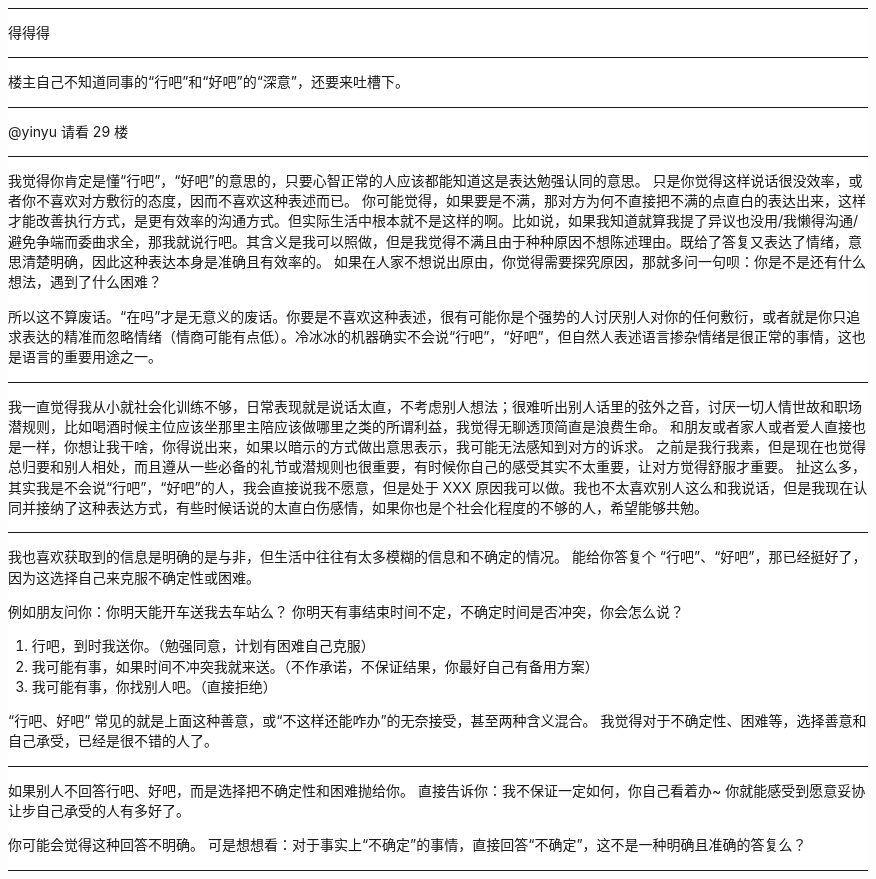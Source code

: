 ---------------------------------------------------

得得得

---------------------------------------------------

楼主自己不知道同事的“行吧”和“好吧”的“深意”，还要来吐槽下。

---------------------------------------------------

@yinyu 请看 29 楼

---------------------------------------------------

我觉得你肯定是懂“行吧”，“好吧”的意思的，只要心智正常的人应该都能知道这是表达勉强认同的意思。
只是你觉得这样说话很没效率，或者你不喜欢对方敷衍的态度，因而不喜欢这种表述而已。
你可能觉得，如果要是不满，那对方为何不直接把不满的点直白的表达出来，这样才能改善执行方式，是更有效率的沟通方式。但实际生活中根本就不是这样的啊。比如说，如果我知道就算我提了异议也没用/我懒得沟通/避免争端而委曲求全，那我就说行吧。其含义是我可以照做，但是我觉得不满且由于种种原因不想陈述理由。既给了答复又表达了情绪，意思清楚明确，因此这种表达本身是准确且有效率的。
如果在人家不想说出原由，你觉得需要探究原因，那就多问一句呗：你是不是还有什么想法，遇到了什么困难？

所以这不算废话。“在吗”才是无意义的废话。你要是不喜欢这种表述，很有可能你是个强势的人讨厌别人对你的任何敷衍，或者就是你只追求表达的精准而忽略情绪（情商可能有点低）。冷冰冰的机器确实不会说“行吧”，“好吧”，但自然人表述语言掺杂情绪是很正常的事情，这也是语言的重要用途之一。

---------------------------------------------------

我一直觉得我从小就社会化训练不够，日常表现就是说话太直，不考虑别人想法；很难听出别人话里的弦外之音，讨厌一切人情世故和职场潜规则，比如喝酒时候主位应该坐那里主陪应该做哪里之类的所谓利益，我觉得无聊透顶简直是浪费生命。
和朋友或者家人或者爱人直接也是一样，你想让我干啥，你得说出来，如果以暗示的方式做出意思表示，我可能无法感知到对方的诉求。
之前是我行我素，但是现在也觉得总归要和别人相处，而且遵从一些必备的礼节或潜规则也很重要，有时候你自己的感受其实不太重要，让对方觉得舒服才重要。
扯这么多，其实我是不会说“行吧”，“好吧”的人，我会直接说我不愿意，但是处于 XXX 原因我可以做。我也不太喜欢别人这么和我说话，但是我现在认同并接纳了这种表达方式，有些时候话说的太直白伤感情，如果你也是个社会化程度的不够的人，希望能够共勉。

---------------------------------------------------

我也喜欢获取到的信息是明确的是与非，但生活中往往有太多模糊的信息和不确定的情况。
能给你答复个 “行吧”、“好吧”，那已经挺好了，因为这选择自己来克服不确定性或困难。

例如朋友问你：你明天能开车送我去车站么？
你明天有事结束时间不定，不确定时间是否冲突，你会怎么说？

1. 行吧，到时我送你。（勉强同意，计划有困难自己克服）
2. 我可能有事，如果时间不冲突我就来送。（不作承诺，不保证结果，你最好自己有备用方案）
3. 我可能有事，你找别人吧。（直接拒绝）

“行吧、好吧” 常见的就是上面这种善意，或“不这样还能咋办”的无奈接受，甚至两种含义混合。
我觉得对于不确定性、困难等，选择善意和自己承受，已经是很不错的人了。

---------------------------------------------------

如果别人不回答行吧、好吧，而是选择把不确定性和困难抛给你。
直接告诉你：我不保证一定如何，你自己看着办~
你就能感受到愿意妥协让步自己承受的人有多好了。

你可能会觉得这种回答不明确。
可是想想看：对于事实上“不确定”的事情，直接回答“不确定”，这不是一种明确且准确的答复么？

---------------------------------------------------
